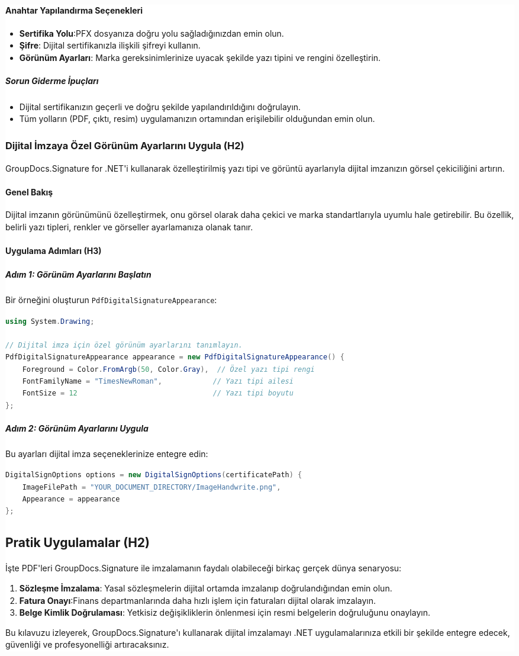 #### Anahtar Yapılandırma Seçenekleri
- **Sertifika Yolu**:PFX dosyanıza doğru yolu sağladığınızdan emin olun.
- **Şifre**: Dijital sertifikanızla ilişkili şifreyi kullanın.
- **Görünüm Ayarları**: Marka gereksinimlerinize uyacak şekilde yazı tipini ve rengini özelleştirin.

##### Sorun Giderme İpuçları
- Dijital sertifikanızın geçerli ve doğru şekilde yapılandırıldığını doğrulayın.
- Tüm yolların (PDF, çıktı, resim) uygulamanızın ortamından erişilebilir olduğundan emin olun.

### Dijital İmzaya Özel Görünüm Ayarlarını Uygula (H2)

GroupDocs.Signature for .NET'i kullanarak özelleştirilmiş yazı tipi ve görüntü ayarlarıyla dijital imzanızın görsel çekiciliğini artırın.

#### Genel Bakış
Dijital imzanın görünümünü özelleştirmek, onu görsel olarak daha çekici ve marka standartlarıyla uyumlu hale getirebilir. Bu özellik, belirli yazı tipleri, renkler ve görseller ayarlamanıza olanak tanır.

#### Uygulama Adımları (H3)

##### Adım 1: Görünüm Ayarlarını Başlatın

Bir örneğini oluşturun `PdfDigitalSignatureAppearance`:

```csharp
using System.Drawing;

// Dijital imza için özel görünüm ayarlarını tanımlayın.
PdfDigitalSignatureAppearance appearance = new PdfDigitalSignatureAppearance() {
    Foreground = Color.FromArgb(50, Color.Gray),  // Özel yazı tipi rengi
    FontFamilyName = "TimesNewRoman",            // Yazı tipi ailesi
    FontSize = 12                                // Yazı tipi boyutu
};
```

##### Adım 2: Görünüm Ayarlarını Uygula

Bu ayarları dijital imza seçeneklerinize entegre edin:

```csharp
DigitalSignOptions options = new DigitalSignOptions(certificatePath) {
    ImageFilePath = "YOUR_DOCUMENT_DIRECTORY/ImageHandwrite.png",
    Appearance = appearance
};
```

## Pratik Uygulamalar (H2)

İşte PDF'leri GroupDocs.Signature ile imzalamanın faydalı olabileceği birkaç gerçek dünya senaryosu:
1. **Sözleşme İmzalama**: Yasal sözleşmelerin dijital ortamda imzalanıp doğrulandığından emin olun.
2. **Fatura Onayı**:Finans departmanlarında daha hızlı işlem için faturaları dijital olarak imzalayın.
3. **Belge Kimlik Doğrulaması**: Yetkisiz değişikliklerin önlenmesi için resmi belgelerin doğruluğunu onaylayın.

Bu kılavuzu izleyerek, GroupDocs.Signature'ı kullanarak dijital imzalamayı .NET uygulamalarınıza etkili bir şekilde entegre edecek, güvenliği ve profesyonelliği artıracaksınız.